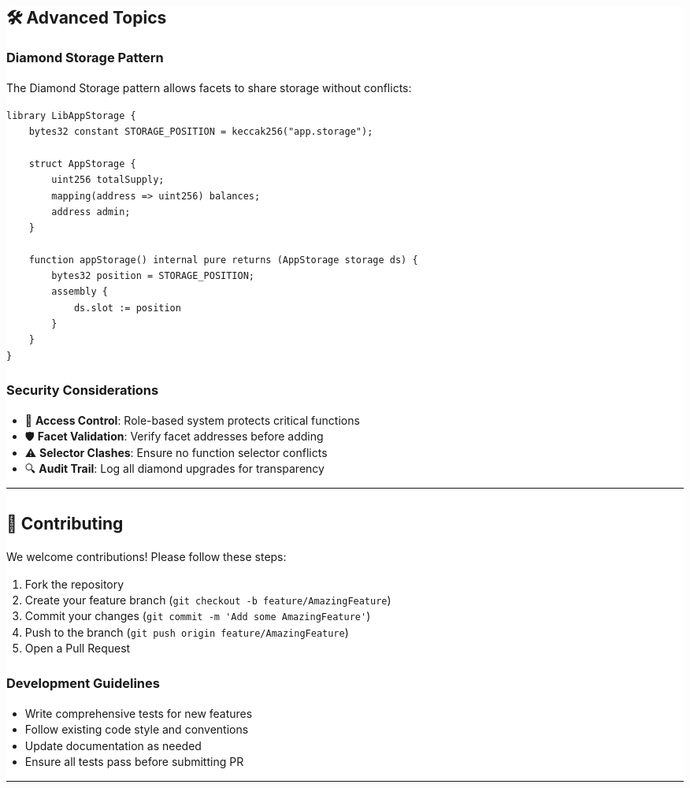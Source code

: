 
## 🛠️ Advanced Topics

### Diamond Storage Pattern

The Diamond Storage pattern allows facets to share storage without conflicts:

```solidity
library LibAppStorage {
    bytes32 constant STORAGE_POSITION = keccak256("app.storage");
    
    struct AppStorage {
        uint256 totalSupply;
        mapping(address => uint256) balances;
        address admin;
    }
    
    function appStorage() internal pure returns (AppStorage storage ds) {
        bytes32 position = STORAGE_POSITION;
        assembly {
            ds.slot := position
        }
    }
}
```

### Security Considerations

- 🔐 **Access Control**: Role-based system protects critical functions
- 🛡️ **Facet Validation**: Verify facet addresses before adding
- ⚠️ **Selector Clashes**: Ensure no function selector conflicts
- 🔍 **Audit Trail**: Log all diamond upgrades for transparency

---

## 🤝 Contributing

We welcome contributions! Please follow these steps:

1. Fork the repository
2. Create your feature branch (`git checkout -b feature/AmazingFeature`)
3. Commit your changes (`git commit -m 'Add some AmazingFeature'`)
4. Push to the branch (`git push origin feature/AmazingFeature`)
5. Open a Pull Request

### Development Guidelines

- Write comprehensive tests for new features
- Follow existing code style and conventions
- Update documentation as needed
- Ensure all tests pass before submitting PR

---
